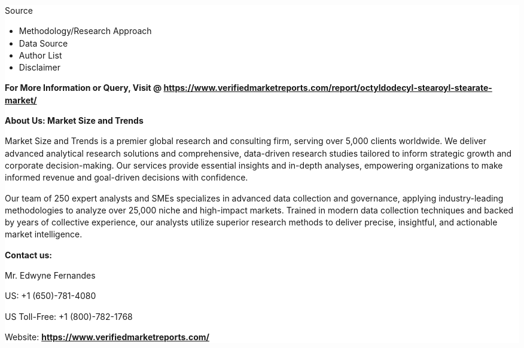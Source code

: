 Source</strong></p><ul><li>Methodology/Research Approach</li><li>Data Source</li><li>Author List</li><li>Disclaimer</li></ul></p><p><strong>For More Information or Query, Visit @ <a href="https://www.verifiedmarketreports.com/report/octyldodecyl-stearoyl-stearate-market/">https://www.verifiedmarketreports.com/report/octyldodecyl-stearoyl-stearate-market/</a></strong></p><p><strong>About Us: Market Size and Trends</strong></p><p>Market Size and Trends is a premier global research and consulting firm, serving over 5,000 clients worldwide. We deliver advanced analytical research solutions and comprehensive, data-driven research studies tailored to inform strategic growth and corporate decision-making. Our services provide essential insights and in-depth analyses, empowering organizations to make informed revenue and goal-driven decisions with confidence.</p><p>Our team of 250 expert analysts and SMEs specializes in advanced data collection and governance, applying industry-leading methodologies to analyze over 25,000 niche and high-impact markets. Trained in modern data collection techniques and backed by years of collective experience, our analysts utilize superior research methods to deliver precise, insightful, and actionable market intelligence.</p><p><strong>Contact us:</strong></p><p>Mr. Edwyne Fernandes</p><p>US: +1 (650)-781-4080</p><p>US Toll-Free: +1 (800)-782-1768</p><p>Website: <strong><a href="https://www.verifiedmarketreports.com/">https://www.verifiedmarketreports.com/</a></strong></p>
